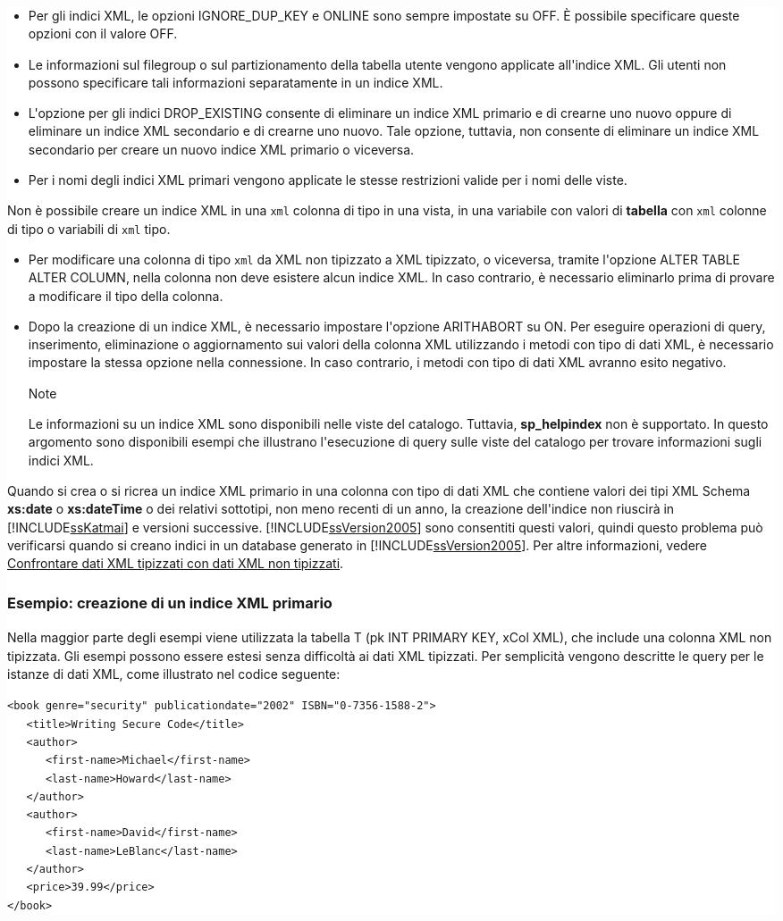 -   Per gli indici XML, le opzioni IGNORE_DUP_KEY e ONLINE sono sempre impostate su OFF. È possibile specificare queste opzioni con il valore OFF.  
  
-   Le informazioni sul filegroup o sul partizionamento della tabella utente vengono applicate all'indice XML. Gli utenti non possono specificare tali informazioni separatamente in un indice XML.  
  
-   L'opzione per gli indici DROP_EXISTING consente di eliminare un indice XML primario e di crearne uno nuovo oppure di eliminare un indice XML secondario e di crearne uno nuovo. Tale opzione, tuttavia, non consente di eliminare un indice XML secondario per creare un nuovo indice XML primario o viceversa.  
  
-   Per i nomi degli indici XML primari vengono applicate le stesse restrizioni valide per i nomi delle viste.  
  
 Non è possibile creare un indice XML in una `xml` colonna di tipo in una vista, in una variabile con valori di **tabella** con `xml` colonne di tipo o variabili di `xml` tipo.  
  
-   Per modificare una colonna di tipo `xml` da XML non tipizzato a XML tipizzato, o viceversa, tramite l'opzione ALTER TABLE ALTER COLUMN, nella colonna non deve esistere alcun indice XML. In caso contrario, è necessario eliminarlo prima di provare a modificare il tipo della colonna.  
  
-   Dopo la creazione di un indice XML, è necessario impostare l'opzione ARITHABORT su ON. Per eseguire operazioni di query, inserimento, eliminazione o aggiornamento sui valori della colonna XML utilizzando i metodi con tipo di dati XML, è necessario impostare la stessa opzione nella connessione. In caso contrario, i metodi con tipo di dati XML avranno esito negativo.  
  
    > [!NOTE]  
    >  Le informazioni su un indice XML sono disponibili nelle viste del catalogo. Tuttavia, **sp_helpindex** non è supportato. In questo argomento sono disponibili esempi che illustrano l'esecuzione di query sulle viste del catalogo per trovare informazioni sugli indici XML.  
  
 Quando si crea o si ricrea un indice XML primario in una colonna con tipo di dati XML che contiene valori dei tipi XML Schema **xs:date** o **xs:dateTime** o dei relativi sottotipi, non meno recenti di un anno, la creazione dell'indice non riuscirà in [!INCLUDE[ssKatmai](../../includes/sskatmai-md.md)] e versioni successive. [!INCLUDE[ssVersion2005](../../includes/ssversion2005-md.md)] sono consentiti questi valori, quindi questo problema può verificarsi quando si creano indici in un database generato in [!INCLUDE[ssVersion2005](../../includes/ssversion2005-md.md)]. Per altre informazioni, vedere [Confrontare dati XML tipizzati con dati XML non tipizzati](../xml/compare-typed-xml-to-untyped-xml.md).  
  
### <a name="example-creating-a-primary-xml-index"></a>Esempio: creazione di un indice XML primario  
 Nella maggior parte degli esempi viene utilizzata la tabella T (pk INT PRIMARY KEY, xCol XML), che include una colonna XML non tipizzata. Gli esempi possono essere estesi senza difficoltà ai dati XML tipizzati. Per semplicità vengono descritte le query per le istanze di dati XML, come illustrato nel codice seguente:  
  
```  
<book genre="security" publicationdate="2002" ISBN="0-7356-1588-2">  
   <title>Writing Secure Code</title>  
   <author>  
      <first-name>Michael</first-name>  
      <last-name>Howard</last-name>  
   </author>  
   <author>  
      <first-name>David</first-name>  
      <last-name>LeBlanc</last-name>  
   </author>  
   <price>39.99</price>  
</book>  
```  
  